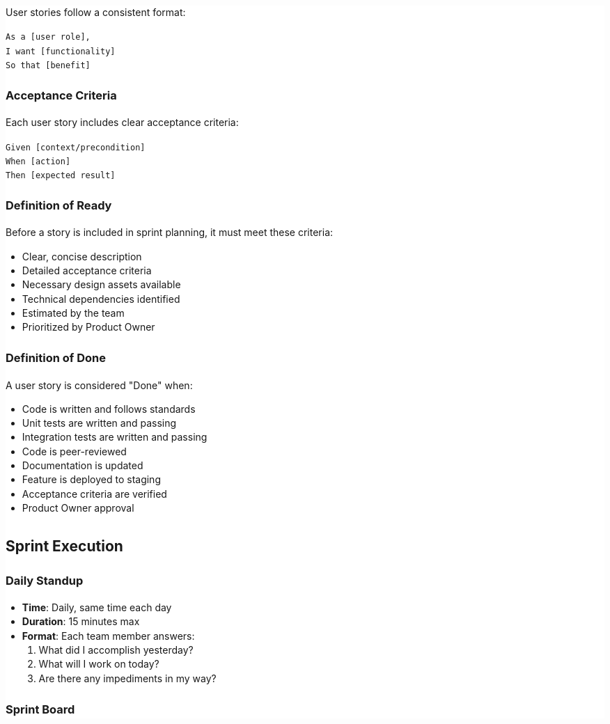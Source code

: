 User stories follow a consistent format:

```
As a [user role],
I want [functionality]
So that [benefit]
```

### Acceptance Criteria

Each user story includes clear acceptance criteria:

```
Given [context/precondition]
When [action]
Then [expected result]
```

### Definition of Ready

Before a story is included in sprint planning, it must meet these criteria:

- Clear, concise description
- Detailed acceptance criteria
- Necessary design assets available
- Technical dependencies identified
- Estimated by the team
- Prioritized by Product Owner

### Definition of Done

A user story is considered "Done" when:

- Code is written and follows standards
- Unit tests are written and passing
- Integration tests are written and passing
- Code is peer-reviewed
- Documentation is updated
- Feature is deployed to staging
- Acceptance criteria are verified
- Product Owner approval

## Sprint Execution

### Daily Standup

- **Time**: Daily, same time each day
- **Duration**: 15 minutes max
- **Format**: Each team member answers:
  1. What did I accomplish yesterday?
  2. What will I work on today?
  3. Are there any impediments in my way?

### Sprint Board
